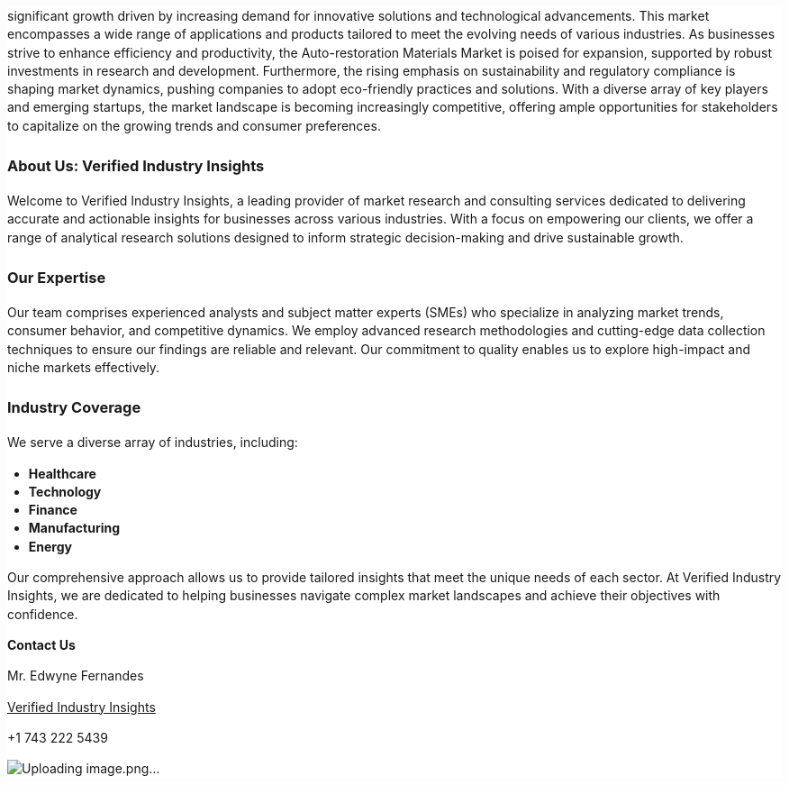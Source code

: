 significant growth driven by increasing demand for innovative solutions and technological advancements. This market encompasses a wide range of applications and products tailored to meet the evolving needs of various industries. As businesses strive to enhance efficiency and productivity, the Auto-restoration Materials Market is poised for expansion, supported by robust investments in research and development. Furthermore, the rising emphasis on sustainability and regulatory compliance is shaping market dynamics, pushing companies to adopt eco-friendly practices and solutions. With a diverse array of key players and emerging startups, the market landscape is becoming increasingly competitive, offering ample opportunities for stakeholders to capitalize on the growing trends and consumer preferences.</p><h3>About Us: Verified Industry Insights</h3><p>Welcome to Verified Industry Insights, a leading provider of market research and consulting services dedicated to delivering accurate and actionable insights for businesses across various industries. With a focus on empowering our clients, we offer a range of analytical research solutions designed to inform strategic decision-making and drive sustainable growth.</p><h3>Our Expertise</h3><p>Our team comprises experienced analysts and subject matter experts (SMEs) who specialize in analyzing market trends, consumer behavior, and competitive dynamics. We employ advanced research methodologies and cutting-edge data collection techniques to ensure our findings are reliable and relevant. Our commitment to quality enables us to explore high-impact and niche markets effectively.</p><h3>Industry Coverage</h3><p>We serve a diverse array of industries, including:</p><ul><li><strong>Healthcare</strong></li><li><strong>Technology</strong></li><li><strong>Finance</strong></li><li><strong>Manufacturing</strong></li><li><strong>Energy</strong></li></ul><p>Our comprehensive approach allows us to provide tailored insights that meet the unique needs of each sector. At Verified Industry Insights, we are dedicated to helping businesses navigate complex market landscapes and achieve their objectives with confidence.</p><p><strong>Contact Us</strong></p><p>Mr. Edwyne Fernandes</p><p><a href="https://www.verifiedindustryinsights.com/">Verified Industry Insights</a></p><p>+1 743 222 5439</p>
![Uploading image.png…]()

